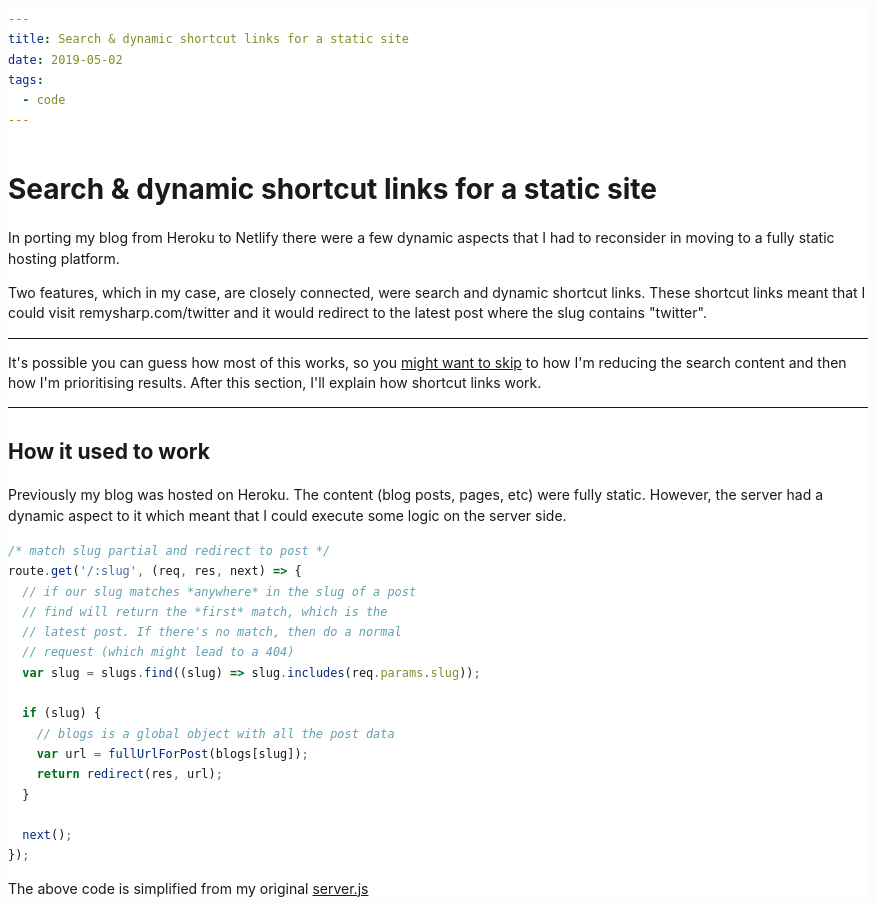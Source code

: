 ```yaml
---
title: Search & dynamic shortcut links for a static site
date: 2019-05-02
tags:
  - code
---
```


# Search & dynamic shortcut links for a static site

In porting my blog from Heroku to Netlify there were a few dynamic aspects that I had to reconsider in moving to a fully static hosting platform.

Two features, which in my case, are closely connected, were search and dynamic shortcut links. These shortcut links meant that I could visit remysharp.com/twitter and it would redirect to the latest post where the slug contains "twitter".



---

It's possible you can guess how most of this works, so you [might want to skip](#squashing-text) to how I'm reducing the search content and then how I'm prioritising results. After this section, I'll explain how shortcut links work.

---

## How it used to work

Previously my blog was hosted on Heroku. The content (blog posts, pages, etc) were fully static. However, the server had a dynamic aspect to it which meant that I could execute some logic on the server side.

```js
/* match slug partial and redirect to post */
route.get('/:slug', (req, res, next) => {
  // if our slug matches *anywhere* in the slug of a post
  // find will return the *first* match, which is the
  // latest post. If there's no match, then do a normal
  // request (which might lead to a 404)
  var slug = slugs.find((slug) => slug.includes(req.params.slug));

  if (slug) {
    // blogs is a global object with all the post data
    var url = fullUrlForPost(blogs[slug]);
    return redirect(res, url);
  }

  next();
});
```

The above code is simplified from my original [server.js](https://github.com/remy/remysharp.com/blob/73fb7c59f1f749a9e6af2786d544ff1ff2e2f1a7/server.js#L287)
